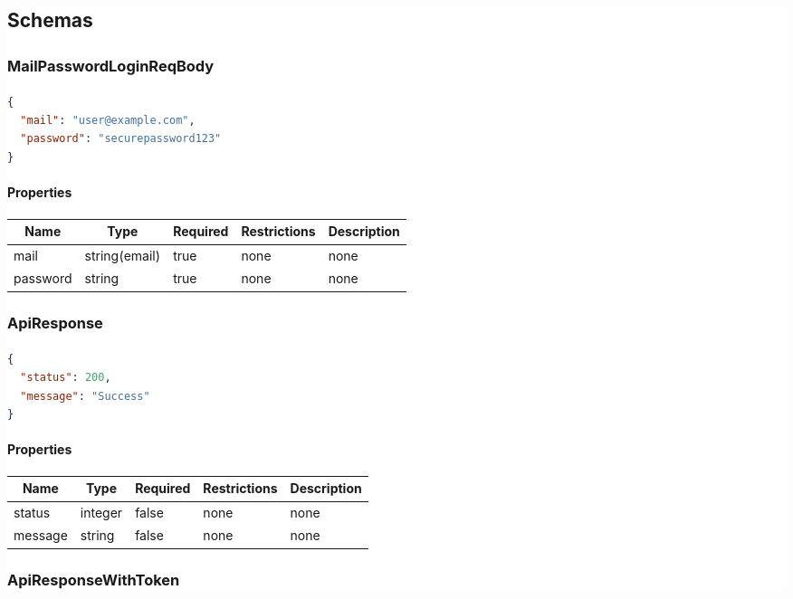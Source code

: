 </TabItem>

</Tabs>

## Schemas

<h3 id="tocS_MailPasswordLoginReqBody">MailPasswordLoginReqBody</h3>

<a id="schemamailpasswordloginreqbody"></a>
<a id="schema_MailPasswordLoginReqBody"></a>
<a id="tocSmailpasswordloginreqbody"></a>
<a id="tocsmailpasswordloginreqbody"></a>

```json
{
  "mail": "user@example.com",
  "password": "securepassword123"
}

```

#### Properties

|Name|Type|Required|Restrictions|Description|
|---|---|---|---|---|
|mail|string(email)|true|none|none|
|password|string|true|none|none|

<h3 id="tocS_ApiResponse">ApiResponse</h3>

<a id="schemaapiresponse"></a>
<a id="schema_ApiResponse"></a>
<a id="tocSapiresponse"></a>
<a id="tocsapiresponse"></a>

```json
{
  "status": 200,
  "message": "Success"
}

```

#### Properties

|Name|Type|Required|Restrictions|Description|
|---|---|---|---|---|
|status|integer|false|none|none|
|message|string|false|none|none|

<h3 id="tocS_ApiResponseWithToken">ApiResponseWithToken</h3>

<a id="schemaapiresponsewithtoken"></a>
<a id="schema_ApiResponseWithToken"></a>
<a id="tocSapiresponsewithtoken"></a>
<a id="tocsapiresponsewithtoken"></a>
